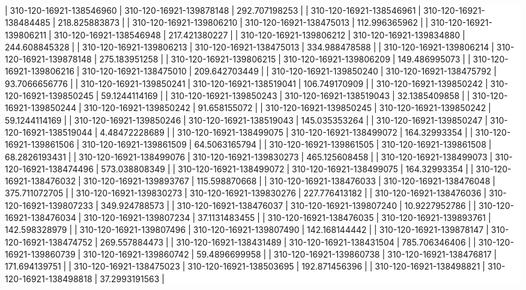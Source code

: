 | 310-120-16921-138546960 | 310-120-16921-139878148 | 292.707198253 |
| 310-120-16921-138546961 | 310-120-16921-138484485 | 218.825883873 |
| 310-120-16921-139806210 | 310-120-16921-138475013 | 112.996365962 |
| 310-120-16921-139806211 | 310-120-16921-138546948 | 217.421380227 |
| 310-120-16921-139806212 | 310-120-16921-139834880 | 244.608845328 |
| 310-120-16921-139806213 | 310-120-16921-138475013 | 334.988478588 |
| 310-120-16921-139806214 | 310-120-16921-139878148 | 275.183951258 |
| 310-120-16921-139806215 | 310-120-16921-139806209 | 149.486995073 |
| 310-120-16921-139806216 | 310-120-16921-138475010 | 209.642703449 |
| 310-120-16921-139850240 | 310-120-16921-138475792 | 93.7066656776 |
| 310-120-16921-139850241 | 310-120-16921-138519041 | 106.749170909 |
| 310-120-16921-139850242 | 310-120-16921-139850245 | 59.1244114169 |
| 310-120-16921-139850243 | 310-120-16921-138519043 | 32.1385409858 |
| 310-120-16921-139850244 | 310-120-16921-139850242 | 91.658155072 |
| 310-120-16921-139850245 | 310-120-16921-139850242 | 59.1244114169 |
| 310-120-16921-139850246 | 310-120-16921-138519043 | 145.035353264 |
| 310-120-16921-139850247 | 310-120-16921-138519044 | 4.48472228689 |
| 310-120-16921-138499075 | 310-120-16921-138499072 | 164.32993354 |
| 310-120-16921-139861506 | 310-120-16921-139861509 | 64.5063165794 |
| 310-120-16921-139861505 | 310-120-16921-139861508 | 68.2826193431 |
| 310-120-16921-138499076 | 310-120-16921-139830273 | 465.125608458 |
| 310-120-16921-138499073 | 310-120-16921-138474496 | 573.038808349 |
| 310-120-16921-138499072 | 310-120-16921-138499075 | 164.32993354 |
| 310-120-16921-138476032 | 310-120-16921-139893767 | 115.598870668 |
| 310-120-16921-138476033 | 310-120-16921-138476048 | 375.711072705 |
| 310-120-16921-139830273 | 310-120-16921-139830276 | 227.776413182 |
| 310-120-16921-138476036 | 310-120-16921-139807233 | 349.924788573 |
| 310-120-16921-138476037 | 310-120-16921-139807240 | 10.9227952786 |
| 310-120-16921-138476034 | 310-120-16921-139807234 | 37.1131483455 |
| 310-120-16921-138476035 | 310-120-16921-139893761 | 142.598328979 |
| 310-120-16921-139807496 | 310-120-16921-139807490 | 142.168144442 |
| 310-120-16921-139878147 | 310-120-16921-138474752 | 269.557884473 |
| 310-120-16921-138431489 | 310-120-16921-138431504 | 785.706346406 |
| 310-120-16921-139860739 | 310-120-16921-139860742 | 59.4896699958 |
| 310-120-16921-139860738 | 310-120-16921-138476817 | 171.694139751 |
| 310-120-16921-138475023 | 310-120-16921-138503695 | 192.871456396 |
| 310-120-16921-138498821 | 310-120-16921-138498818 | 37.2993191563 |